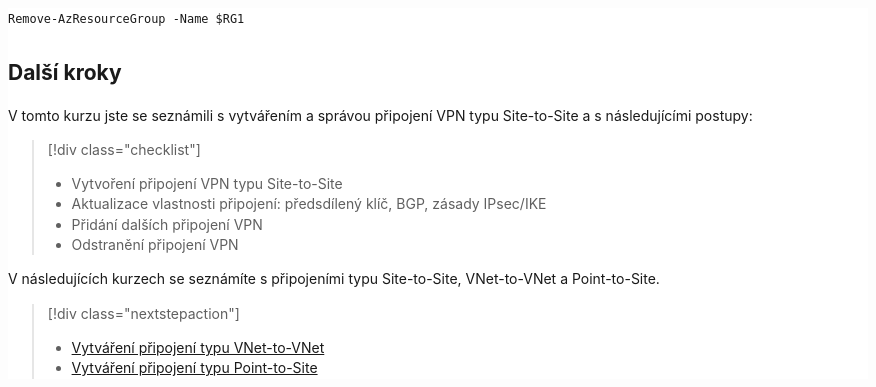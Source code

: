 ```azurepowershell-interactive
Remove-AzResourceGroup -Name $RG1
```

## <a name="next-steps"></a>Další kroky

V tomto kurzu jste se seznámili s vytvářením a správou připojení VPN typu Site-to-Site a s následujícími postupy:

> [!div class="checklist"]
> * Vytvoření připojení VPN typu Site-to-Site
> * Aktualizace vlastnosti připojení: předsdílený klíč, BGP, zásady IPsec/IKE
> * Přidání dalších připojení VPN
> * Odstranění připojení VPN

V následujících kurzech se seznámíte s připojeními typu Site-to-Site, VNet-to-VNet a Point-to-Site.

> [!div class="nextstepaction"]
> * [Vytváření připojení typu VNet-to-VNet](vpn-gateway-howto-vnet-vnet-resource-manager-portal.md)
> * [Vytváření připojení typu Point-to-Site](vpn-gateway-howto-point-to-site-resource-manager-portal.md)
